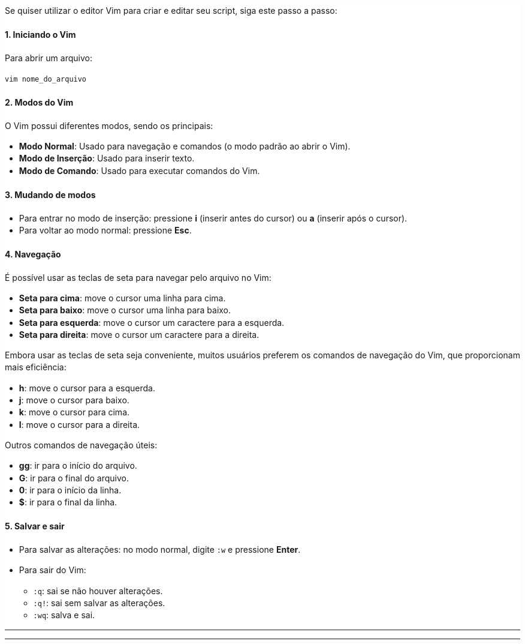 Se quiser utilizar o editor Vim para criar e editar seu script, siga este passo a passo:

#### 1. Iniciando o Vim

Para abrir um arquivo:

```bash
vim nome_do_arquivo
```

#### 2. Modos do Vim

O Vim possui diferentes modos, sendo os principais:

* **Modo Normal**: Usado para navegação e comandos (o modo padrão ao abrir o Vim).
* **Modo de Inserção**: Usado para inserir texto.
* **Modo de Comando**: Usado para executar comandos do Vim.

#### 3. Mudando de modos

* Para entrar no modo de inserção: pressione **i** (inserir antes do cursor) ou **a** (inserir após o cursor).
* Para voltar ao modo normal: pressione **Esc**.

#### 4. Navegação

É possível usar as teclas de seta para navegar pelo arquivo no Vim:

* **Seta para cima**: move o cursor uma linha para cima.
* **Seta para baixo**: move o cursor uma linha para baixo.
* **Seta para esquerda**: move o cursor um caractere para a esquerda.
* **Seta para direita**: move o cursor um caractere para a direita.

Embora usar as teclas de seta seja conveniente, muitos usuários preferem os comandos de navegação do Vim, que proporcionam mais eficiência:

* **h**: move o cursor para a esquerda.
* **j**: move o cursor para baixo.
* **k**: move o cursor para cima.
* **l**: move o cursor para a direita.

Outros comandos de navegação úteis:

* **gg**: ir para o início do arquivo.
* **G**: ir para o final do arquivo.
* **0**: ir para o início da linha.
* **\$**: ir para o final da linha.

#### 5. Salvar e sair

* Para salvar as alterações: no modo normal, digite `:w` e pressione **Enter**.
* Para sair do Vim:

  * `:q`: sai se não houver alterações.
  * `:q!`: sai sem salvar as alterações.
  * `:wq`: salva e sai.

---
---
